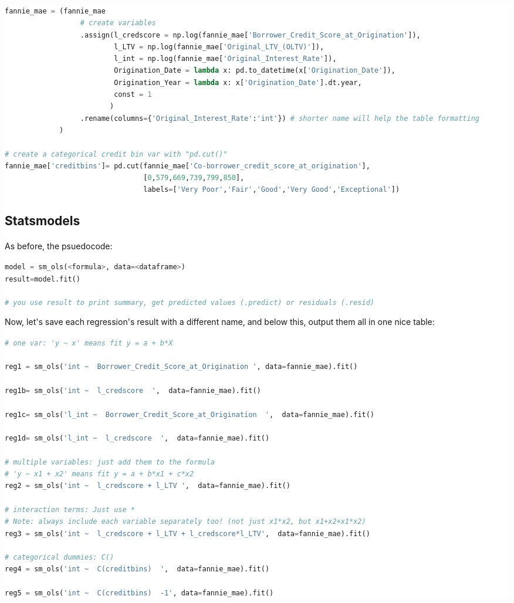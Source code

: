 
```python
fannie_mae = (fannie_mae
                  # create variables
                  .assign(l_credscore = np.log(fannie_mae['Borrower_Credit_Score_at_Origination']),
                          l_LTV = np.log(fannie_mae['Original_LTV_(OLTV)']),
                          l_int = np.log(fannie_mae['Original_Interest_Rate']),
                          Origination_Date = lambda x: pd.to_datetime(x['Origination_Date']),
                          Origination_Year = lambda x: x['Origination_Date'].dt.year,
                          const = 1
                         )
                  .rename(columns={'Original_Interest_Rate':'int'}) # shorter name will help the table formatting
             )

# create a categorical credit bin var with "pd.cut()"
fannie_mae['creditbins']= pd.cut(fannie_mae['Co-borrower_credit_score_at_origination'],
                                 [0,579,669,739,799,850],
                                 labels=['Very Poor','Fair','Good','Very Good','Exceptional'])

```

## Statsmodels

As before, the psuedocode:
```python
model = sm_ols(<formula>, data=<dataframe>)
result=model.fit()

# you use result to print summary, get predicted values (.predict) or residuals (.resid)
```

Now, let's save each regression's result with a different name, and below this, output them all in one nice table:


```python
# one var: 'y ~ x' means fit y = a + b*X

reg1 = sm_ols('int ~  Borrower_Credit_Score_at_Origination ', data=fannie_mae).fit()

reg1b= sm_ols('int ~  l_credscore  ',  data=fannie_mae).fit()

reg1c= sm_ols('l_int ~  Borrower_Credit_Score_at_Origination  ',  data=fannie_mae).fit()

reg1d= sm_ols('l_int ~  l_credscore  ',  data=fannie_mae).fit()

# multiple variables: just add them to the formula
# 'y ~ x1 + x2' means fit y = a + b*x1 + c*x2
reg2 = sm_ols('int ~  l_credscore + l_LTV ',  data=fannie_mae).fit()

# interaction terms: Just use *
# Note: always include each variable separately too! (not just x1*x2, but x1+x2+x1*x2)
reg3 = sm_ols('int ~  l_credscore + l_LTV + l_credscore*l_LTV',  data=fannie_mae).fit()
      
# categorical dummies: C() 
reg4 = sm_ols('int ~  C(creditbins)  ',  data=fannie_mae).fit()

reg5 = sm_ols('int ~  C(creditbins)  -1', data=fannie_mae).fit()

```
